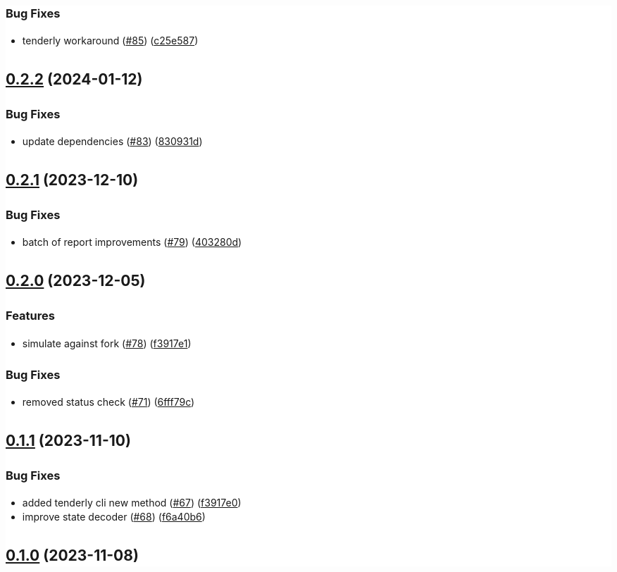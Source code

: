 
### Bug Fixes

* tenderly workaround ([#85](https://github.com/bgd-labs/aave-cli/issues/85)) ([c25e587](https://github.com/bgd-labs/aave-cli/commit/c25e587aa032092bf43c9d400b4e301c27637823))

## [0.2.2](https://github.com/bgd-labs/aave-cli/compare/v0.2.1...v0.2.2) (2024-01-12)


### Bug Fixes

* update dependencies ([#83](https://github.com/bgd-labs/aave-cli/issues/83)) ([830931d](https://github.com/bgd-labs/aave-cli/commit/830931dc026de7c1bff47faf38197be697d7e075))

## [0.2.1](https://github.com/bgd-labs/aave-cli/compare/v0.2.0...v0.2.1) (2023-12-10)


### Bug Fixes

* batch of report improvements ([#79](https://github.com/bgd-labs/aave-cli/issues/79)) ([403280d](https://github.com/bgd-labs/aave-cli/commit/403280d4411a4cbc733c80970e2d1b518aa9c377))

## [0.2.0](https://github.com/bgd-labs/aave-cli/compare/v0.1.1...v0.2.0) (2023-12-05)


### Features

* simulate against fork ([#78](https://github.com/bgd-labs/aave-cli/issues/78)) ([f3917e1](https://github.com/bgd-labs/aave-cli/commit/f3917e116708374e10eff650f8e0b5faeae83d90))


### Bug Fixes

* removed status check ([#71](https://github.com/bgd-labs/aave-cli/issues/71)) ([6fff79c](https://github.com/bgd-labs/aave-cli/commit/6fff79cb3b05970d697bd8cfb7583f3bb4e787a7))

## [0.1.1](https://github.com/bgd-labs/aave-cli/compare/v0.1.0...v0.1.1) (2023-11-10)


### Bug Fixes

* added tenderly cli new method ([#67](https://github.com/bgd-labs/aave-cli/issues/67)) ([f3917e0](https://github.com/bgd-labs/aave-cli/commit/f3917e0f95cd155f0cb385785fd73bef8f4ad6a9))
* improve state decoder ([#68](https://github.com/bgd-labs/aave-cli/issues/68)) ([f6a40b6](https://github.com/bgd-labs/aave-cli/commit/f6a40b63fe2c198e4200d7c513331d70fa3bc750))

## [0.1.0](https://github.com/bgd-labs/aave-cli/compare/v0.0.26...v0.1.0) (2023-11-08)

